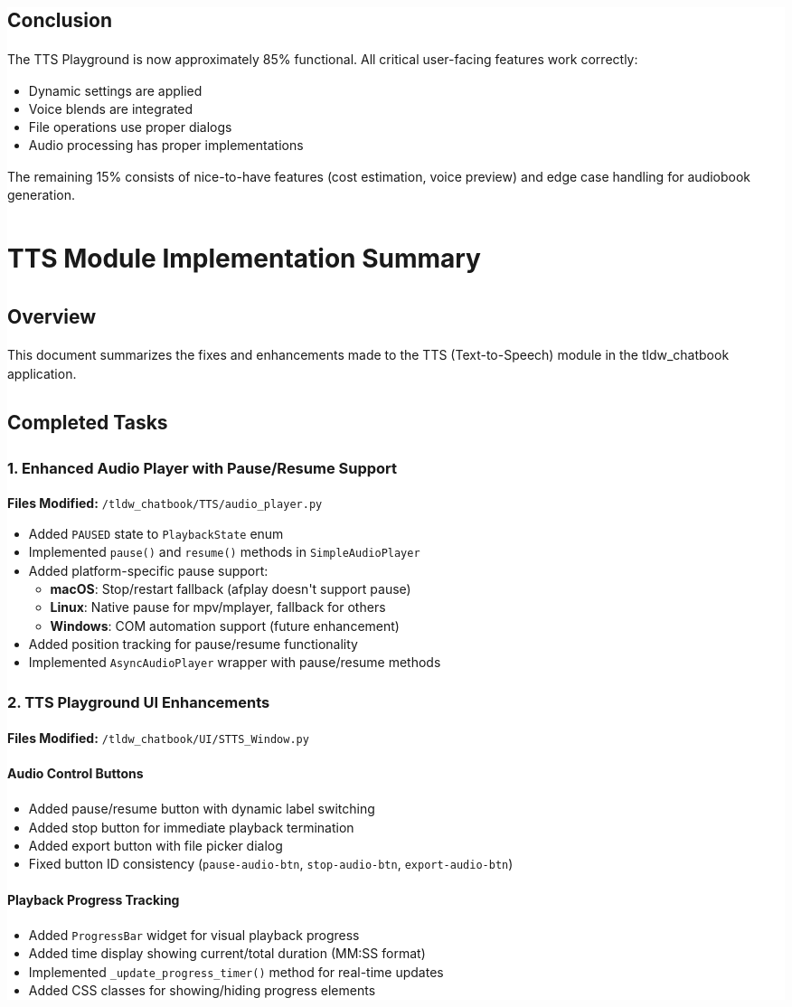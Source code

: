 ## Conclusion

The TTS Playground is now approximately 85% functional. All critical user-facing features work correctly:
- Dynamic settings are applied
- Voice blends are integrated
- File operations use proper dialogs
- Audio processing has proper implementations

The remaining 15% consists of nice-to-have features (cost estimation, voice preview) and edge case handling for audiobook generation.






# TTS Module Implementation Summary

## Overview
This document summarizes the fixes and enhancements made to the TTS (Text-to-Speech) module in the tldw_chatbook application.

## Completed Tasks

### 1. Enhanced Audio Player with Pause/Resume Support
**Files Modified:** `/tldw_chatbook/TTS/audio_player.py`

- Added `PAUSED` state to `PlaybackState` enum
- Implemented `pause()` and `resume()` methods in `SimpleAudioPlayer`
- Added platform-specific pause support:
  - **macOS**: Stop/restart fallback (afplay doesn't support pause)
  - **Linux**: Native pause for mpv/mplayer, fallback for others
  - **Windows**: COM automation support (future enhancement)
- Added position tracking for pause/resume functionality
- Implemented `AsyncAudioPlayer` wrapper with pause/resume methods

### 2. TTS Playground UI Enhancements
**Files Modified:** `/tldw_chatbook/UI/STTS_Window.py`

#### Audio Control Buttons
- Added pause/resume button with dynamic label switching
- Added stop button for immediate playback termination
- Added export button with file picker dialog
- Fixed button ID consistency (`pause-audio-btn`, `stop-audio-btn`, `export-audio-btn`)

#### Playback Progress Tracking
- Added `ProgressBar` widget for visual playback progress
- Added time display showing current/total duration (MM:SS format)
- Implemented `_update_progress_timer()` method for real-time updates
- Added CSS classes for showing/hiding progress elements
